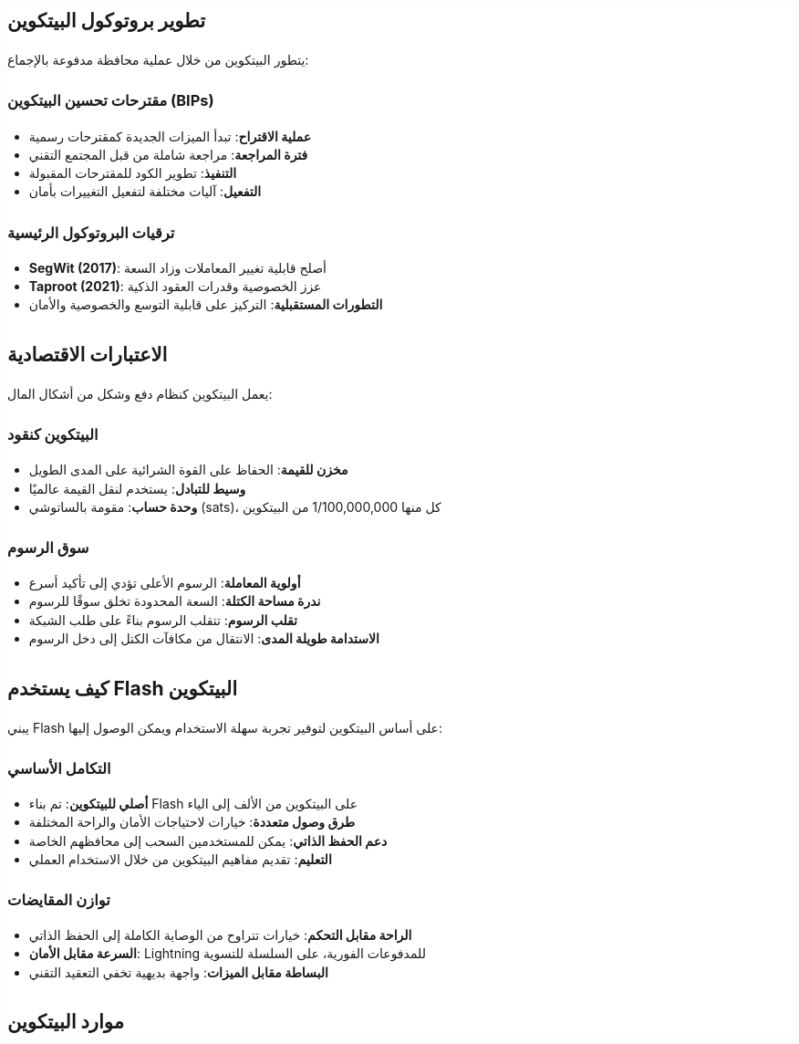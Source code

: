 ## تطوير بروتوكول البيتكوين

يتطور البيتكوين من خلال عملية محافظة مدفوعة بالإجماع:

### مقترحات تحسين البيتكوين (BIPs)

- **عملية الاقتراح**: تبدأ الميزات الجديدة كمقترحات رسمية
- **فترة المراجعة**: مراجعة شاملة من قبل المجتمع التقني
- **التنفيذ**: تطوير الكود للمقترحات المقبولة
- **التفعيل**: آليات مختلفة لتفعيل التغييرات بأمان

### ترقيات البروتوكول الرئيسية

- **SegWit (2017)**: أصلح قابلية تغيير المعاملات وزاد السعة
- **Taproot (2021)**: عزز الخصوصية وقدرات العقود الذكية
- **التطورات المستقبلية**: التركيز على قابلية التوسع والخصوصية والأمان

## الاعتبارات الاقتصادية

يعمل البيتكوين كنظام دفع وشكل من أشكال المال:

### البيتكوين كنقود

- **مخزن للقيمة**: الحفاظ على القوة الشرائية على المدى الطويل
- **وسيط للتبادل**: يستخدم لنقل القيمة عالميًا
- **وحدة حساب**: مقومة بالساتوشي (sats)، كل منها 1/100,000,000 من البيتكوين

### سوق الرسوم

- **أولوية المعاملة**: الرسوم الأعلى تؤدي إلى تأكيد أسرع
- **ندرة مساحة الكتلة**: السعة المحدودة تخلق سوقًا للرسوم
- **تقلب الرسوم**: تتقلب الرسوم بناءً على طلب الشبكة
- **الاستدامة طويلة المدى**: الانتقال من مكافآت الكتل إلى دخل الرسوم

## كيف يستخدم Flash البيتكوين

يبني Flash على أساس البيتكوين لتوفير تجربة سهلة الاستخدام ويمكن الوصول إليها:

### التكامل الأساسي

- **أصلي للبيتكوين**: تم بناء Flash على البيتكوين من الألف إلى الياء
- **طرق وصول متعددة**: خيارات لاحتياجات الأمان والراحة المختلفة
- **دعم الحفظ الذاتي**: يمكن للمستخدمين السحب إلى محافظهم الخاصة
- **التعليم**: تقديم مفاهيم البيتكوين من خلال الاستخدام العملي

### توازن المقايضات

- **الراحة مقابل التحكم**: خيارات تتراوح من الوصاية الكاملة إلى الحفظ الذاتي
- **السرعة مقابل الأمان**: Lightning للمدفوعات الفورية، على السلسلة للتسوية
- **البساطة مقابل الميزات**: واجهة بديهية تخفي التعقيد التقني

## موارد البيتكوين
